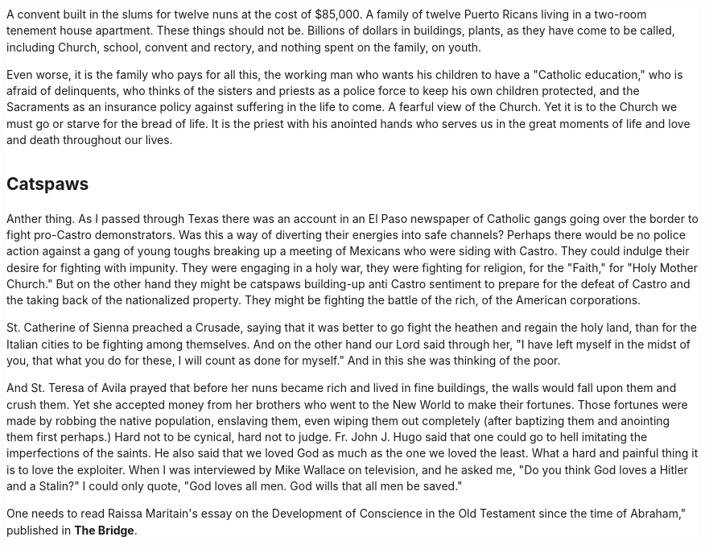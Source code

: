 A convent built in the slums for twelve nuns at the cost of \$85,000. A
family of twelve Puerto Ricans living in a two-room tenement house
apartment. These things should not be. Billions of dollars in buildings,
plants, as they have come to be called, including Church, school,
convent and rectory, and nothing spent on the family, on youth.

Even worse, it is the family who pays for all this, the working man who
wants his children to have a "Catholic education," who is afraid of
delinquents, who thinks of the sisters and priests as a police force to
keep his own children protected, and the Sacraments as an insurance
policy against suffering in the life to come. A fearful view of the
Church. Yet it is to the Church we must go or starve for the bread of
life. It is the priest with his anointed hands who serves us in the
great moments of life and love and death throughout our lives.

Catspaws
---

Anther thing. As I passed through Texas there was an account in an El
Paso newspaper of Catholic gangs going over the border to fight
pro-Castro demonstrators. Was this a way of diverting their energies
into safe channels? Perhaps there would be no police action against a
gang of young toughs breaking up a meeting of Mexicans who were siding
with Castro. They could indulge their desire for fighting with impunity.
They were engaging in a holy war, they were fighting for religion, for
the "Faith," for "Holy Mother Church." But on the other hand they might
be catspaws building-up anti Castro sentiment to prepare for the defeat
of Castro and the taking back of the nationalized property. They might
be fighting the battle of the rich, of the American corporations.

St. Catherine of Sienna preached a Crusade, saying that it was better to
go fight the heathen and regain the holy land, than for the Italian
cities to be fighting among themselves. And on the other hand our Lord
said through her, "I have left myself in the midst of you, that what you
do for these, I will count as done for myself." And in this she was
thinking of the poor.

And St. Teresa of Avila prayed that before her nuns became rich and
lived in fine buildings, the walls would fall upon them and crush them.
Yet she accepted money from her brothers who went to the New World to
make their fortunes. Those fortunes were made by robbing the native
population, enslaving them, even wiping them out completely (after
baptizing them and anointing them first perhaps.) Hard not to be
cynical, hard not to judge. Fr. John J. Hugo said that one could go to
hell imitating the imperfections of the saints. He also said that we
loved God as much as the one we loved the least. What a hard and painful
thing it is to love the exploiter. When I was interviewed by Mike
Wallace on television, and he asked me, "Do you think God loves a Hitler
and a Stalin?" I could only quote, "God loves all men. God wills that
all men be saved."

One needs to read Raissa Maritain's essay on the Development of
Conscience in the Old Testament since the time of Abraham," published in
**The Bridge**.
